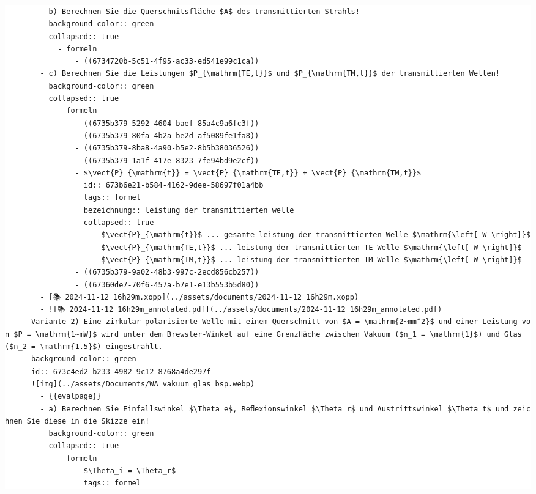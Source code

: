 			- b) Berechnen Sie die Querschnitsfläche $A$ des transmittierten Strahls!
			  background-color:: green
			  collapsed:: true
				- formeln
					- ((6734720b-5c51-4f95-ac33-ed541e99c1ca))
			- c) Berechnen Sie die Leistungen $P_{\mathrm{TE,t}}$ und $P_{\mathrm{TM,t}}$ der transmittierten Wellen!
			  background-color:: green
			  collapsed:: true
				- formeln
					- ((6735b379-5292-4604-baef-85a4c9a6fc3f))
					- ((6735b379-80fa-4b2a-be2d-af5089fe1fa8))
					- ((6735b379-8ba8-4a90-b5e2-8b5b38036526))
					- ((6735b379-1a1f-417e-8323-7fe94bd9e2cf))
					- $\vect{P}_{\mathrm{t}} = \vect{P}_{\mathrm{TE,t}} + \vect{P}_{\mathrm{TM,t}}$
					  id:: 673b6e21-b584-4162-9dee-58697f01a4bb
					  tags:: formel
					  bezeichnung:: leistung der transmittierten welle
					  collapsed:: true
						- $\vect{P}_{\mathrm{t}}$ ... gesamte leistung der transmittierten Welle $\mathrm{\left[ W \right]}$
						- $\vect{P}_{\mathrm{TE,t}}$ ... leistung der transmittierten TE Welle $\mathrm{\left[ W \right]}$
						- $\vect{P}_{\mathrm{TM,t}}$ ... leistung der transmittierten TM Welle $\mathrm{\left[ W \right]}$
					- ((6735b379-9a02-48b3-997c-2ecd856cb257))
					- ((67360de7-70f6-457a-b7e1-e13b553b5d80))
			- [📚 2024-11-12 16h29m.xopp](../assets/documents/2024-11-12 16h29m.xopp)
			- ![📚 2024-11-12 16h29m_annotated.pdf](../assets/documents/2024-11-12 16h29m_annotated.pdf)
		- Variante 2) Eine zirkular polarisierte Welle mit einem Querschnitt von $A = \mathrm{2~mm^2}$ und einer Leistung von $P = \mathrm{1~mW}$ wird unter dem Brewster-Winkel auf eine Grenzﬂäche zwischen Vakuum ($n_1 = \mathrm{1}$) und Glas ($n_2 = \mathrm{1.5}$) eingestrahlt.
		  background-color:: green
		  id:: 673c4ed2-b233-4982-9c12-8768a4de297f
		  ![img](../assets/Documents/WA_vakuum_glas_bsp.webp)
			- {{evalpage}}
			- a) Berechnen Sie Einfallswinkel $\Theta_e$, Reﬂexionswinkel $\Theta_r$ und Austrittswinkel $\Theta_t$ und zeichnen Sie diese in die Skizze ein!
			  background-color:: green
			  collapsed:: true
				- formeln
					- $\Theta_i = \Theta_r$
					  tags:: formel